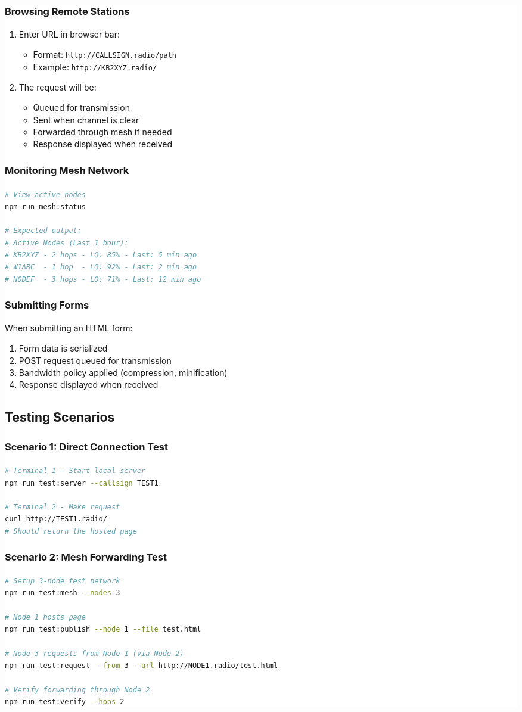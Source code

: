 ### Browsing Remote Stations

1. Enter URL in browser bar:
   - Format: `http://CALLSIGN.radio/path`
   - Example: `http://KB2XYZ.radio/`

2. The request will be:
   - Queued for transmission
   - Sent when channel is clear
   - Forwarded through mesh if needed
   - Response displayed when received

### Monitoring Mesh Network

```bash
# View active nodes
npm run mesh:status

# Expected output:
# Active Nodes (Last 1 hour):
# KB2XYZ - 2 hops - LQ: 85% - Last: 5 min ago
# W1ABC  - 1 hop  - LQ: 92% - Last: 2 min ago
# N0DEF  - 3 hops - LQ: 71% - Last: 12 min ago
```

### Submitting Forms

When submitting an HTML form:
1. Form data is serialized
2. POST request queued for transmission
3. Bandwidth policy applied (compression, minification)
4. Response displayed when received

## Testing Scenarios

### Scenario 1: Direct Connection Test
```bash
# Terminal 1 - Start local server
npm run test:server --callsign TEST1

# Terminal 2 - Make request
curl http://TEST1.radio/
# Should return the hosted page
```

### Scenario 2: Mesh Forwarding Test
```bash
# Setup 3-node test network
npm run test:mesh --nodes 3

# Node 1 hosts page
npm run test:publish --node 1 --file test.html

# Node 3 requests from Node 1 (via Node 2)
npm run test:request --from 3 --url http://NODE1.radio/test.html

# Verify forwarding through Node 2
npm run test:verify --hops 2
```
